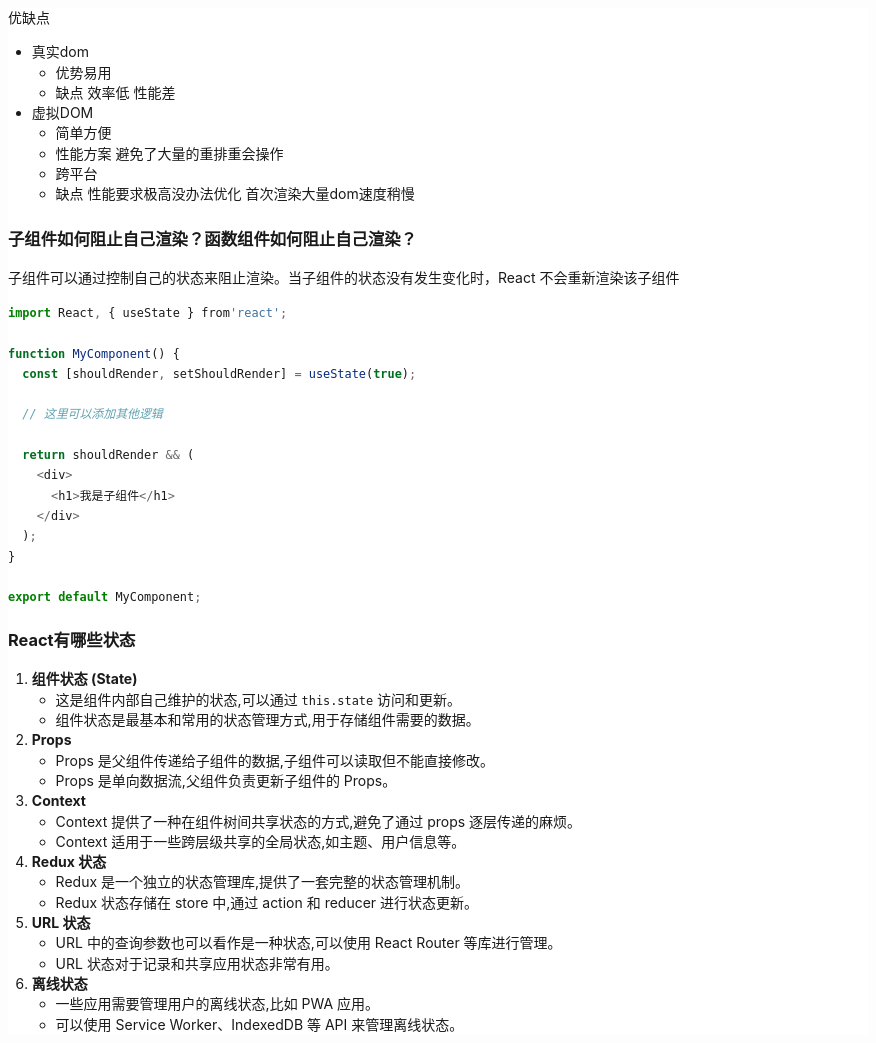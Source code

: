 优缺点

- 真实dom
    - 优势易用
    - 缺点 效率低 性能差
- 虚拟DOM
    - 简单方便
    - 性能方案 避免了大量的重排重会操作
    - 跨平台
    - 缺点 性能要求极高没办法优化 首次渲染大量dom速度稍慢

### 子组件如何阻止自己渲染？函数组件如何阻止自己渲染？

子组件可以通过控制自己的状态来阻止渲染。当子组件的状态没有发生变化时，React 不会重新渲染该子组件

```js
import React, { useState } from'react';

function MyComponent() {
  const [shouldRender, setShouldRender] = useState(true);

  // 这里可以添加其他逻辑

  return shouldRender && (
    <div>
      <h1>我是子组件</h1>
    </div>
  );
}

export default MyComponent;
```





### React有哪些状态

1. **组件状态 (State)**
    - 这是组件内部自己维护的状态,可以通过 `this.state` 访问和更新。
    - 组件状态是最基本和常用的状态管理方式,用于存储组件需要的数据。
2. **Props**
    - Props 是父组件传递给子组件的数据,子组件可以读取但不能直接修改。
    - Props 是单向数据流,父组件负责更新子组件的 Props。
3. **Context**
    - Context 提供了一种在组件树间共享状态的方式,避免了通过 props 逐层传递的麻烦。
    - Context 适用于一些跨层级共享的全局状态,如主题、用户信息等。
4. **Redux 状态**
    - Redux 是一个独立的状态管理库,提供了一套完整的状态管理机制。
    - Redux 状态存储在 store 中,通过 action 和 reducer 进行状态更新。
5. **URL 状态**
    - URL 中的查询参数也可以看作是一种状态,可以使用 React Router 等库进行管理。
    - URL 状态对于记录和共享应用状态非常有用。
6. **离线状态**
    - 一些应用需要管理用户的离线状态,比如 PWA 应用。
    - 可以使用 Service Worker、IndexedDB 等 API 来管理离线状态。
